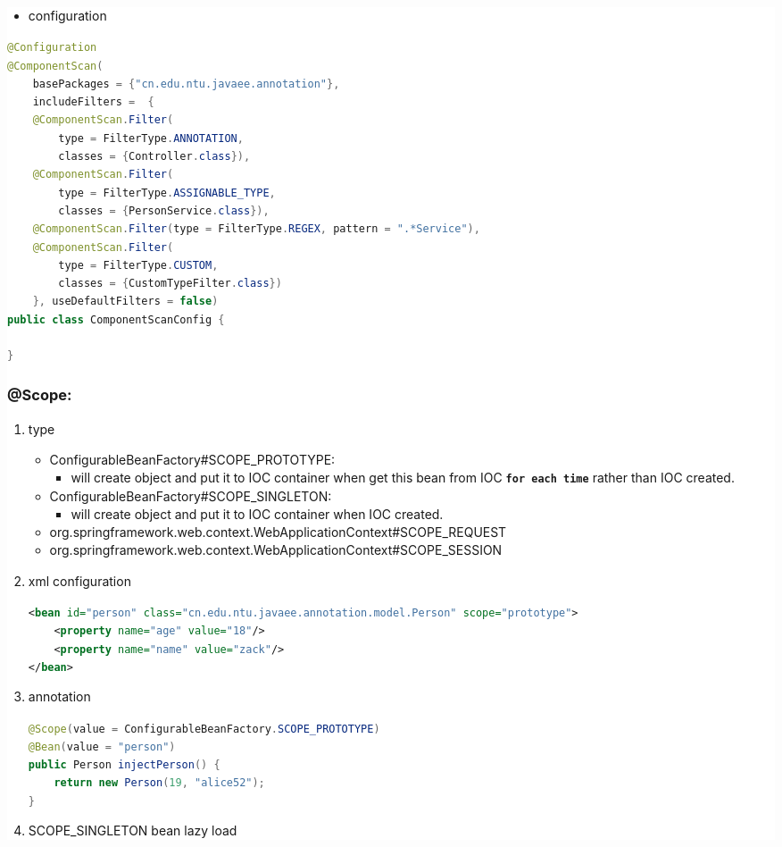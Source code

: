    - configuration

   ```java
   @Configuration
   @ComponentScan(
       basePackages = {"cn.edu.ntu.javaee.annotation"},
       includeFilters =  {
       @ComponentScan.Filter(
           type = FilterType.ANNOTATION,
           classes = {Controller.class}),
       @ComponentScan.Filter(
           type = FilterType.ASSIGNABLE_TYPE,
           classes = {PersonService.class}),
       @ComponentScan.Filter(type = FilterType.REGEX, pattern = ".*Service"),
       @ComponentScan.Filter(
           type = FilterType.CUSTOM,
           classes = {CustomTypeFilter.class})
       }, useDefaultFilters = false)
   public class ComponentScanConfig {

   }
   ```

### @Scope:

1. type

   - ConfigurableBeanFactory#SCOPE_PROTOTYPE:
     - will create object and put it to IOC container when get this bean from IOC **`for each time`** rather than IOC created.
   - ConfigurableBeanFactory#SCOPE_SINGLETON:
     - will create object and put it to IOC container when IOC created.
   - org.springframework.web.context.WebApplicationContext#SCOPE_REQUEST
   - org.springframework.web.context.WebApplicationContext#SCOPE_SESSION

2. xml configuration

   ```xml
   <bean id="person" class="cn.edu.ntu.javaee.annotation.model.Person" scope="prototype">
       <property name="age" value="18"/>
       <property name="name" value="zack"/>
   </bean>
   ```

3. annotation

   ```java
   @Scope(value = ConfigurableBeanFactory.SCOPE_PROTOTYPE)
   @Bean(value = "person")
   public Person injectPerson() {
       return new Person(19, "alice52");
   }
   ```

4. SCOPE_SINGLETON bean lazy load
